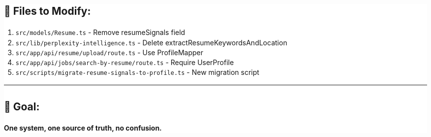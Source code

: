 
## 📝 Files to Modify:

1. `src/models/Resume.ts` - Remove resumeSignals field
2. `src/lib/perplexity-intelligence.ts` - Delete extractResumeKeywordsAndLocation
3. `src/app/api/resume/upload/route.ts` - Use ProfileMapper
4. `src/app/api/jobs/search-by-resume/route.ts` - Require UserProfile
5. `src/scripts/migrate-resume-signals-to-profile.ts` - New migration script

---

## 🎯 Goal:

**One system, one source of truth, no confusion.**
